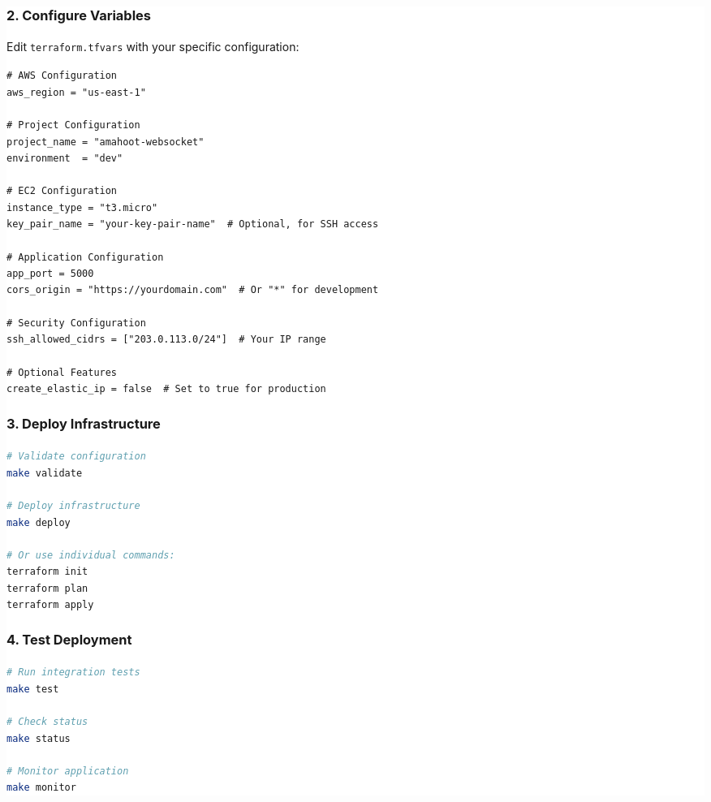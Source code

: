 ### 2. Configure Variables

Edit `terraform.tfvars` with your specific configuration:

```hcl
# AWS Configuration
aws_region = "us-east-1"

# Project Configuration
project_name = "amahoot-websocket"
environment  = "dev"

# EC2 Configuration
instance_type = "t3.micro"
key_pair_name = "your-key-pair-name"  # Optional, for SSH access

# Application Configuration
app_port = 5000
cors_origin = "https://yourdomain.com"  # Or "*" for development

# Security Configuration
ssh_allowed_cidrs = ["203.0.113.0/24"]  # Your IP range

# Optional Features
create_elastic_ip = false  # Set to true for production
```

### 3. Deploy Infrastructure

```bash
# Validate configuration
make validate

# Deploy infrastructure
make deploy

# Or use individual commands:
terraform init
terraform plan
terraform apply
```

### 4. Test Deployment

```bash
# Run integration tests
make test

# Check status
make status

# Monitor application
make monitor
```
